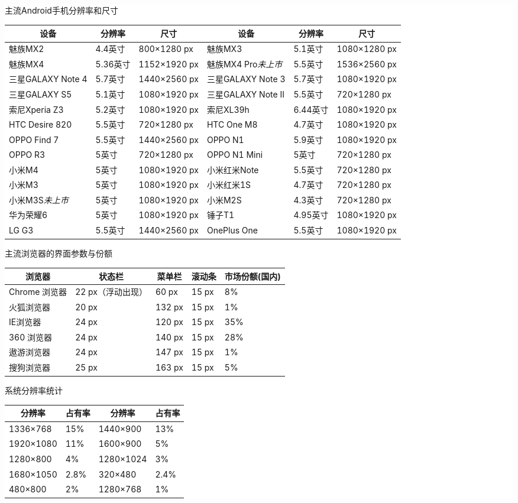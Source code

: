 主流Android手机分辨率和尺寸

| 设备              | 分辨率   | 尺寸         | 设备                | 分辨率   | 尺寸         |
| ----------------- | -------- | ------------ | ------------------- | -------- | ------------ |
| 魅族MX2           | 4.4英寸  | 800×1280 px  | 魅族MX3             | 5.1英寸  | 1080×1280 px |
| 魅族MX4           | 5.36英寸 | 1152×1920 px | 魅族MX4 Pro*未上市* | 5.5英寸  | 1536×2560 px |
| 三星GALAXY Note 4 | 5.7英寸  | 1440×2560 px | 三星GALAXY Note 3   | 5.7英寸  | 1080×1920 px |
| 三星GALAXY S5     | 5.1英寸  | 1080×1920 px | 三星GALAXY Note II  | 5.5英寸  | 720×1280 px  |
| 索尼Xperia Z3     | 5.2英寸  | 1080×1920 px | 索尼XL39h           | 6.44英寸 | 1080×1920 px |
| HTC Desire 820    | 5.5英寸  | 720×1280 px  | HTC One M8          | 4.7英寸  | 1080×1920 px |
| OPPO Find 7       | 5.5英寸  | 1440×2560 px | OPPO N1             | 5.9英寸  | 1080×1920 px |
| OPPO R3           | 5英寸    | 720×1280 px  | OPPO N1 Mini        | 5英寸    | 720×1280 px  |
| 小米M4            | 5英寸    | 1080×1920 px | 小米红米Note        | 5.5英寸  | 720×1280 px  |
| 小米M3            | 5英寸    | 1080×1920 px | 小米红米1S          | 4.7英寸  | 720×1280 px  |
| 小米M3S*未上市*   | 5英寸    | 1080×1920 px | 小米M2S             | 4.3英寸  | 720×1280 px  |
| 华为荣耀6         | 5英寸    | 1080×1920 px | 锤子T1              | 4.95英寸 | 1080×1920 px |
| LG G3             | 5.5英寸  | 1440×2560 px | OnePlus One         | 5.5英寸  | 1080×1920 px |

主流浏览器的界面参数与份额

| 浏览器        | 状态栏            | 菜单栏 | 滚动条 | 市场份额(国内) |
| ------------- | ----------------- | ------ | ------ | -------------- |
| Chrome 浏览器 | 22 px（浮动出现） | 60 px  | 15 px  | 8%             |
| 火狐浏览器    | 20 px             | 132 px | 15 px  | 1%             |
| IE浏览器      | 24 px             | 120 px | 15 px  | 35%            |
| 360 浏览器    | 24 px             | 140 px | 15 px  | 28%            |
| 遨游浏览器    | 24 px             | 147 px | 15 px  | 1%             |
| 搜狗浏览器    | 25 px             | 163 px | 15 px  | 5%             |

系统分辨率统计

| 分辨率    | 占有率 | 分辨率    | 占有率 |
| --------- | ------ | --------- | ------ |
| 1336×768  | 15%    | 1440×900  | 13%    |
| 1920×1080 | 11%    | 1600×900  | 5%     |
| 1280×800  | 4%     | 1280×1024 | 3%     |
| 1680×1050 | 2.8%   | 320×480   | 2.4%   |
| 480×800   | 2%     | 1280×768  | 1%     |
